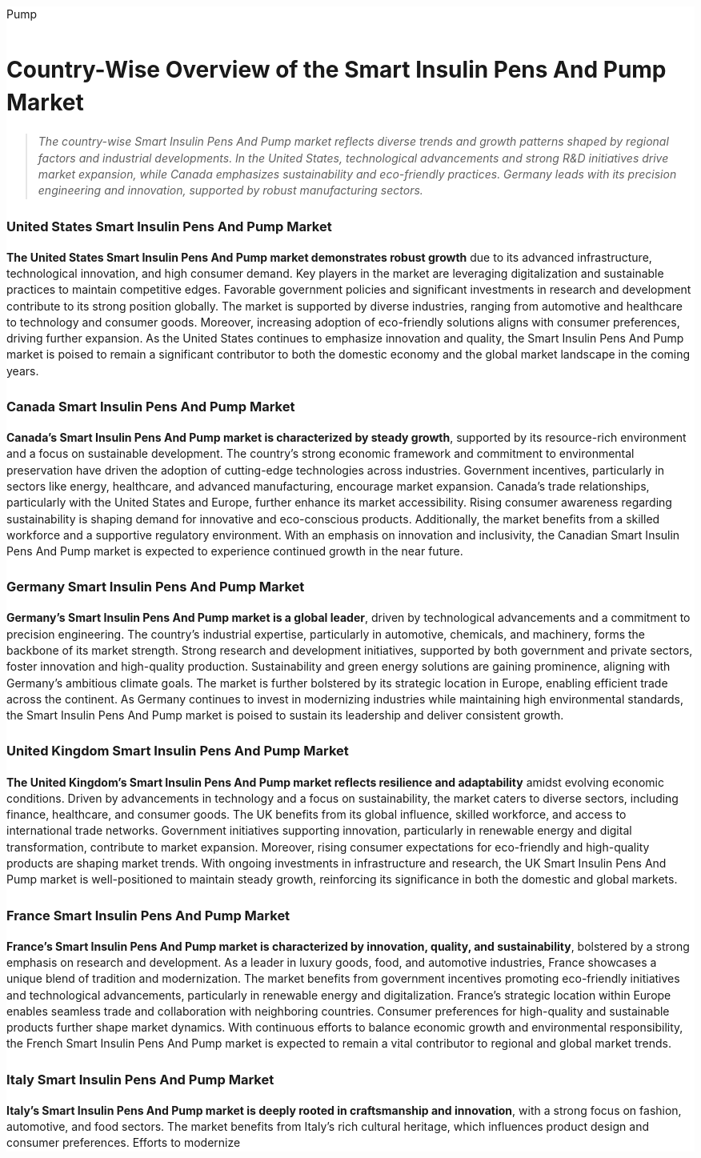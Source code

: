 Pump</li></ul><h1><span class="">Country-Wise Overview of the Smart Insulin Pens And Pump Market<br /></span></h1><blockquote><p><em><span class="">The country-wise Smart Insulin Pens And Pump market reflects diverse trends and growth patterns shaped by regional factors and industrial developments. In the United States, technological advancements and strong R&amp;D initiatives drive market expansion, while Canada emphasizes sustainability and eco-friendly practices. Germany leads with its precision engineering and innovation, supported by robust manufacturing sectors.</span></em></p></blockquote><h3><strong>United States Smart Insulin Pens And Pump Market</strong></h3><p><strong>The United States Smart Insulin Pens And Pump market demonstrates robust growth</strong> due to its advanced infrastructure, technological innovation, and high consumer demand. Key players in the market are leveraging digitalization and sustainable practices to maintain competitive edges. Favorable government policies and significant investments in research and development contribute to its strong position globally. The market is supported by diverse industries, ranging from automotive and healthcare to technology and consumer goods. Moreover, increasing adoption of eco-friendly solutions aligns with consumer preferences, driving further expansion. As the United States continues to emphasize innovation and quality, the Smart Insulin Pens And Pump market is poised to remain a significant contributor to both the domestic economy and the global market landscape in the coming years.</p><h3><strong>Canada Smart Insulin Pens And Pump Market</strong></h3><p><strong>Canada&rsquo;s Smart Insulin Pens And Pump market is characterized by steady growth</strong>, supported by its resource-rich environment and a focus on sustainable development. The country&rsquo;s strong economic framework and commitment to environmental preservation have driven the adoption of cutting-edge technologies across industries. Government incentives, particularly in sectors like energy, healthcare, and advanced manufacturing, encourage market expansion. Canada&rsquo;s trade relationships, particularly with the United States and Europe, further enhance its market accessibility. Rising consumer awareness regarding sustainability is shaping demand for innovative and eco-conscious products. Additionally, the market benefits from a skilled workforce and a supportive regulatory environment. With an emphasis on innovation and inclusivity, the Canadian Smart Insulin Pens And Pump market is expected to experience continued growth in the near future.</p><h3><strong>Germany Smart Insulin Pens And Pump Market</strong></h3><p><strong>Germany&rsquo;s Smart Insulin Pens And Pump market is a global leader</strong>, driven by technological advancements and a commitment to precision engineering. The country&rsquo;s industrial expertise, particularly in automotive, chemicals, and machinery, forms the backbone of its market strength. Strong research and development initiatives, supported by both government and private sectors, foster innovation and high-quality production. Sustainability and green energy solutions are gaining prominence, aligning with Germany&rsquo;s ambitious climate goals. The market is further bolstered by its strategic location in Europe, enabling efficient trade across the continent. As Germany continues to invest in modernizing industries while maintaining high environmental standards, the Smart Insulin Pens And Pump market is poised to sustain its leadership and deliver consistent growth.</p><h3><strong>United Kingdom Smart Insulin Pens And Pump Market</strong></h3><p><strong>The United Kingdom&rsquo;s Smart Insulin Pens And Pump market reflects resilience and adaptability</strong> amidst evolving economic conditions. Driven by advancements in technology and a focus on sustainability, the market caters to diverse sectors, including finance, healthcare, and consumer goods. The UK benefits from its global influence, skilled workforce, and access to international trade networks. Government initiatives supporting innovation, particularly in renewable energy and digital transformation, contribute to market expansion. Moreover, rising consumer expectations for eco-friendly and high-quality products are shaping market trends. With ongoing investments in infrastructure and research, the UK Smart Insulin Pens And Pump market is well-positioned to maintain steady growth, reinforcing its significance in both the domestic and global markets.</p><h3><strong>France Smart Insulin Pens And Pump Market</strong></h3><p><strong>France&rsquo;s Smart Insulin Pens And Pump market is characterized by innovation, quality, and sustainability</strong>, bolstered by a strong emphasis on research and development. As a leader in luxury goods, food, and automotive industries, France showcases a unique blend of tradition and modernization. The market benefits from government incentives promoting eco-friendly initiatives and technological advancements, particularly in renewable energy and digitalization. France&rsquo;s strategic location within Europe enables seamless trade and collaboration with neighboring countries. Consumer preferences for high-quality and sustainable products further shape market dynamics. With continuous efforts to balance economic growth and environmental responsibility, the French Smart Insulin Pens And Pump market is expected to remain a vital contributor to regional and global market trends.</p><h3><strong>Italy Smart Insulin Pens And Pump Market</strong></h3><p><strong>Italy&rsquo;s Smart Insulin Pens And Pump market is deeply rooted in craftsmanship and innovation</strong>, with a strong focus on fashion, automotive, and food sectors. The market benefits from Italy&rsquo;s rich cultural heritage, which influences product design and consumer preferences. Efforts to modernize